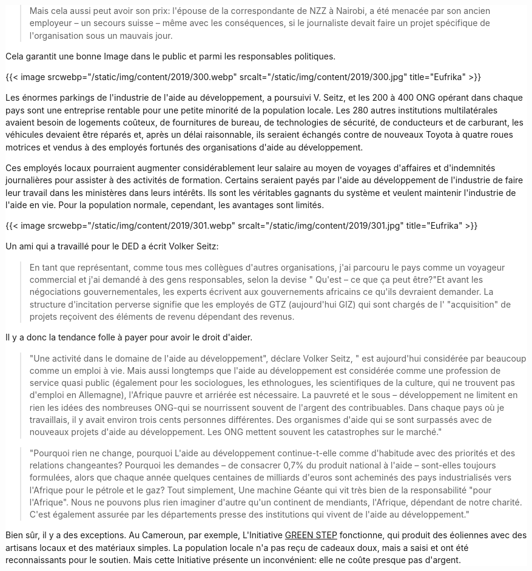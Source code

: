 > Mais cela aussi peut avoir son prix: l'épouse de la correspondante de NZZ à Nairobi, a été menacée par son ancien employeur – un secours suisse – même avec les conséquences, si le journaliste devait faire un projet spécifique de l'organisation sous un mauvais jour.

Cela garantit une bonne Image dans le public et parmi les responsables politiques.

{{< image srcwebp="/static/img/content/2019/300.webp" srcalt="/static/img/content/2019/300.jpg" title="Eufrika" >}}

Les énormes parkings de l'industrie de l'aide au développement, a poursuivi V. Seitz, et les 200 à 400 ONG opérant dans chaque pays sont une entreprise rentable pour une petite minorité de la population locale. Les 280 autres institutions multilatérales avaient besoin de logements coûteux, de fournitures de bureau, de technologies de sécurité, de conducteurs et de carburant, les véhicules devaient être réparés et, après un délai raisonnable, ils seraient échangés contre de nouveaux Toyota à quatre roues motrices et vendus à des employés fortunés des organisations d'aide au développement.

Ces employés locaux pourraient augmenter considérablement leur salaire au moyen de voyages d'affaires et d'indemnités journalières pour assister à des activités de formation. Certains seraient payés par l'aide au développement de l'industrie de faire leur travail dans les ministères dans leurs intérêts. Ils sont les véritables gagnants du système et veulent maintenir l'industrie de l'aide en vie. Pour la population normale, cependant, les avantages sont limités.

{{< image srcwebp="/static/img/content/2019/301.webp" srcalt="/static/img/content/2019/301.jpg" title="Eufrika" >}}

Un ami qui a travaillé pour le DED a écrit Volker Seitz:

> En tant que représentant, comme tous mes collègues d'autres organisations, j'ai parcouru le pays comme un voyageur commercial et j'ai demandé à des gens responsables, selon la devise " Qu'est – ce que ça peut être?"Et avant les négociations gouvernementales, les experts écrivent aux gouvernements africains ce qu'ils devraient demander. La structure d'incitation perverse signifie que les employés de GTZ (aujourd'hui GIZ) qui sont chargés de l' "acquisition" de projets reçoivent des éléments de revenu dépendant des revenus.

Il y a donc la tendance folle à payer pour avoir le droit d'aider.

> "Une activité dans le domaine de l'aide au développement", déclare Volker Seitz, " est aujourd'hui considérée par beaucoup comme un emploi à vie. Mais aussi longtemps que l'aide au développement est considérée comme une profession de service quasi public (également pour les sociologues, les ethnologues, les scientifiques de la culture, qui ne trouvent pas d'emploi en Allemagne), l'Afrique pauvre et arriérée est nécessaire. La pauvreté et le sous – développement ne limitent en rien les idées des nombreuses ONG-qui se nourrissent souvent de l'argent des contribuables. Dans chaque pays où je travaillais, il y avait environ trois cents personnes différentes. Des organismes d'aide qui se sont surpassés avec de nouveaux projets d'aide au développement. Les ONG mettent souvent les catastrophes sur le marché."

> "Pourquoi rien ne change, pourquoi L'aide au développement continue-t-elle comme d'habitude avec des priorités et des relations changeantes? Pourquoi les demandes – de consacrer 0,7% du produit national à l'aide – sont-elles toujours formulées, alors que chaque année quelques centaines de milliards d'euros sont acheminés des pays industrialisés vers l'Afrique pour le pétrole et le gaz? Tout simplement, Une machine Géante qui vit très bien de la responsabilité "pour l'Afrique". Nous ne pouvons plus rien imaginer d'autre qu'un continent de mendiants, l'Afrique, dépendant de notre charité. C'est également assurée par les départements presse des institutions qui vivent de l'aide au développement."

Bien sûr, il y a des exceptions. Au Cameroun, par exemple, L'Initiative [GREEN STEP](https://www.green-step.org/ "Green Step") fonctionne, qui produit des éoliennes avec des artisans locaux et des matériaux simples. La population locale n'a pas reçu de cadeaux doux, mais a saisi et ont été reconnaissants pour le soutien. Mais cette Initiative présente un inconvénient: elle ne coûte presque pas d'argent.
